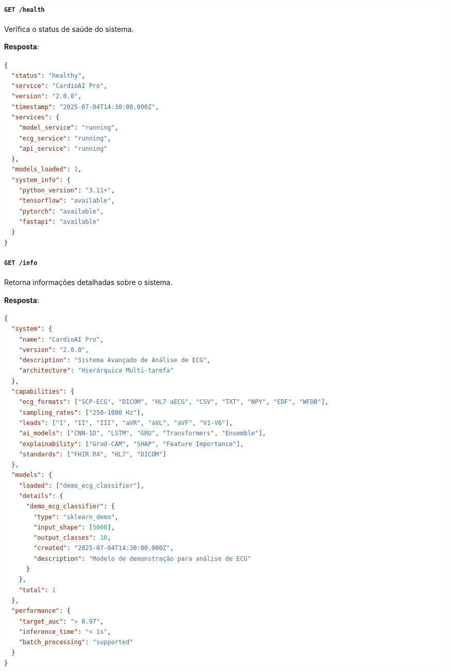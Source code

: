 #### `GET /health`

Verifica o status de saúde do sistema.

**Resposta**:
```json
{
  "status": "healthy",
  "service": "CardioAI Pro",
  "version": "2.0.0",
  "timestamp": "2025-07-04T14:30:00.000Z",
  "services": {
    "model_service": "running",
    "ecg_service": "running",
    "api_service": "running"
  },
  "models_loaded": 1,
  "system_info": {
    "python_version": "3.11+",
    "tensorflow": "available",
    "pytorch": "available",
    "fastapi": "available"
  }
}
```

#### `GET /info`

Retorna informações detalhadas sobre o sistema.

**Resposta**:
```json
{
  "system": {
    "name": "CardioAI Pro",
    "version": "2.0.0",
    "description": "Sistema Avançado de Análise de ECG",
    "architecture": "Hierárquica Multi-tarefa"
  },
  "capabilities": {
    "ecg_formats": ["SCP-ECG", "DICOM", "HL7 aECG", "CSV", "TXT", "NPY", "EDF", "WFDB"],
    "sampling_rates": ["250-1000 Hz"],
    "leads": ["I", "II", "III", "aVR", "aVL", "aVF", "V1-V6"],
    "ai_models": ["CNN-1D", "LSTM", "GRU", "Transformers", "Ensemble"],
    "explainability": ["Grad-CAM", "SHAP", "Feature Importance"],
    "standards": ["FHIR R4", "HL7", "DICOM"]
  },
  "models": {
    "loaded": ["demo_ecg_classifier"],
    "details": {
      "demo_ecg_classifier": {
        "type": "sklearn_demo",
        "input_shape": [5000],
        "output_classes": 10,
        "created": "2025-07-04T14:30:00.000Z",
        "description": "Modelo de demonstração para análise de ECG"
      }
    },
    "total": 1
  },
  "performance": {
    "target_auc": "> 0.97",
    "inference_time": "< 1s",
    "batch_processing": "supported"
  }
}
```